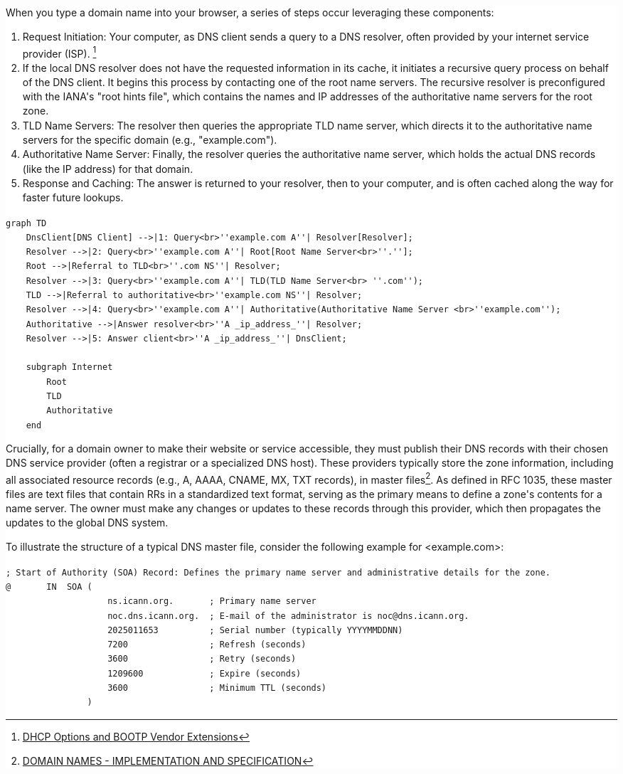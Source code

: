 When you type a domain name into your browser, a series of steps occur
leveraging these components:

1. Request Initiation: Your computer, as DNS client sends a query to a DNS
   resolver, often provided by your internet service provider (ISP).
   [^rfc_2132]
2. If the local DNS resolver does not have the requested information in its
   cache, it initiates a recursive query process on behalf of the DNS client. It
   begins this process by contacting one of the root name servers. The recursive
   resolver is preconfigured with the IANA's "root hints file", which contains
   the names and IP addresses of the authoritative name servers for the root
   zone.
3. TLD Name Servers: The resolver then queries the appropriate TLD name server,
   which directs it to the authoritative name servers for the specific domain
   (e.g., "example.com").
4. Authoritative Name Server: Finally, the resolver queries the authoritative
   name server, which holds the actual DNS records (like the IP address) for
   that domain.
5. Response and Caching: The answer is returned to your resolver, then to your
   computer, and is often cached along the way for faster future lookups.

```mermaid
graph TD
    DnsClient[DNS Client] -->|1: Query<br>''example.com A''| Resolver[Resolver];
    Resolver -->|2: Query<br>''example.com A''| Root[Root Name Server<br>''.''];
    Root -->|Referral to TLD<br>''.com NS''| Resolver;
    Resolver -->|3: Query<br>''example.com A''| TLD(TLD Name Server<br> ''.com'');
    TLD -->|Referral to authoritative<br>''example.com NS''| Resolver;
    Resolver -->|4: Query<br>''example.com A''| Authoritative(Authoritative Name Server <br>''example.com'');
    Authoritative -->|Answer resolver<br>''A _ip_address_''| Resolver;
    Resolver -->|5: Answer client<br>''A _ip_address_''| DnsClient;

    subgraph Internet
        Root
        TLD
        Authoritative
    end
```

Crucially, for a domain owner to make their website or service accessible, they
must publish their DNS records with their chosen DNS service provider (often a
registrar or a specialized DNS host). These providers typically store the zone
information, including all associated resource records (e.g., A, AAAA, CNAME,
MX, TXT records), in master files[^rfc_1035]. As defined in RFC 1035, these
master files are text files that contain RRs in a standardized text format,
serving as the primary means to define a zone's contents for a name server. The
owner must make any changes or updates to these records through this provider,
which then propagates the updates to the global DNS system.

To illustrate the structure of a typical DNS master file, consider the following
example for <example.com>:

```dns
; Start of Authority (SOA) Record: Defines the primary name server and administrative details for the zone.
@       IN  SOA (
                    ns.icann.org.       ; Primary name server
                    noc.dns.icann.org.  ; E-mail of the administrator is noc@dns.icann.org.
                    2025011653          ; Serial number (typically YYYYMMDDNN)
                    7200                ; Refresh (seconds)
                    3600                ; Retry (seconds)
                    1209600             ; Expire (seconds)
                    3600                ; Minimum TTL (seconds)
                )

```

[^cloudflare-what_is_dns]: [Cloudflare; What is DNS? | How DNS works](https://www.cloudflare.com/learning/dns/what-is-dns/)
[^rfc_1034]: [DOMAIN NAMES - IMPLEMENTATION AND SPECIFICATION](https://www.ietf.org/rfc/rfc1034.txt)
[^iana-root_zone_management]: [Root Zone Management](https://www.iana.org/domains/root)
[^iso_3166]: [ISO 3166 - Códigos de país](https://www.iso.org/iso-3166-country-codes.html)
[^rfc_1591]: [Domain Name System Structure and Delegation](https://www.ietf.org/rfc/rfc1591.txt)
[^rfc_2132]: [DHCP Options and BOOTP Vendor Extensions](https://www.ietf.org/rfc/rfc2132.txt)
[^rfc_1035]: [DOMAIN NAMES - IMPLEMENTATION AND SPECIFICATION](https://www.rfc-editor.org/rfc/rfc1035.html)
[^iana-about]: [IANA - About us](https://www.iana.org/about)
[^old_dominion-brief_review_of_dns]: [A Brief Re A Brief Review of DNS, Root Ser view of DNS, Root Servers, Vulnerabilities and abilities and Decentralization](https://digitalcommons.odu.edu/cgi/viewcontent.cgi?article=1014&context=covacci-undergraduateresearch)
[^european_union-internet_governance]: [European Union; Internet Governance](https://www.europarl.europa.eu/RegData/etudes/BRIE/2024/766272/EPRS_BRI(2024)766272_EN.pdf)
[^tatua-what_is_censorship]: [tatua; What is Censorship and What Tools Can SJOs Use to Bypass Restricted Content?](https://tatua.digital/services/what-is-censorship-and-what-tools-can-sjos-use-to-bypass-restricted-content/)
[^delft_university-intercept_and_inject]: [Delft University of Technology; Intercept and Inject](https://pure.tudelft.nl/ws/portalfiles/portal/151232870/978_3_031_28486_1_19.pdf)
[^reason_foundation-x_ban]: [Reason Foundation; How Brazil’s X ban signals growing control over online free speech](https://reason.org/commentary/how-brazils-x-ban-signals-growing-control-over-online-free-speech/)
[^southampton-blockchain_based_dns]: [Blockchain-based DNS: Current Solutions and
[^afnic-blockchain_replace_dns]: [Could blockchain really replace DNS?](https://www.afnic.fr/wp-media/uploads/2024/06/Could-Blockchain-really-replace-DNS-Afnic-Issue-Paper.pdf)
[^open_sea-what_are_nft_domain_names]: [OpenSea; What are NFT domain names?](https://opensea.io/learn/nft/what-are-nft-domain-names#:~:text=A%20domain%20name%20NFT%20stores,domain.)
[^open_sea-what_is_nft?]: [OpenSea; What is an NFT?](https://opensea.io/learn/nft/what-are-nfts)
[^satoshi-nakamoto_bitcoin]: [Satoshi Nakamoto; Bitcoin: A Peer-to-Peer Electronic Cash System](https://bitcoin.org/bitcoin.pdf)
[^van_eck-bitcoin_vs_ethereum]: [Van Eck Associates Corporation; Bitcoin vs. Ethereum in 2025: Comparison & Outlook](https://www.vaneck.com/us/en/blogs/digital-assets/bitcoin-vs-ethereum/)
[^coinmarketcap-bitcoin_dominance]: [CoinMarketCap; Bitcoin Dominance](https://coinmarketcap.com/charts/bitcoin-dominance/)
[^vitalik_buterin-etherium]: [Vitalik Buterin; Ethereum: A Next-Generation Smart Contract and Decentralized Application Platform](https://ethereum.org/content/whitepaper/whitepaper-pdf/Ethereum_Whitepaper_-_Buterin_2014.pdf)
[^andreas_antonopoulos-mastering_bitcoin]: Andreas M. Antonopoulos & David A. Harding; Mastering Bitcoin
[^fiatjaf-nostr]: [nostr - Notes and Other Stuff Transmitted by Relays](https://fiatjaf.com/nostr.html)
[^nostr-nip_01]: [NIP-01](https://github.com/nostr-protocol/nips/blob/master/01.md)
[^bip_84]: [BIP 84](https://github.com/bitcoin/bips/blob/master/bip-0084.mediawiki)
[^bip_44]: [BIP 44](https://github.com/bitcoin/bips/blob/master/bip-0044.mediawiki)
[^nip_06]: [NIP-06](https://github.com/nostr-protocol/nips/blob/master/06.md)
[^sqlite]: [SQLite](https://sqlite.org/)